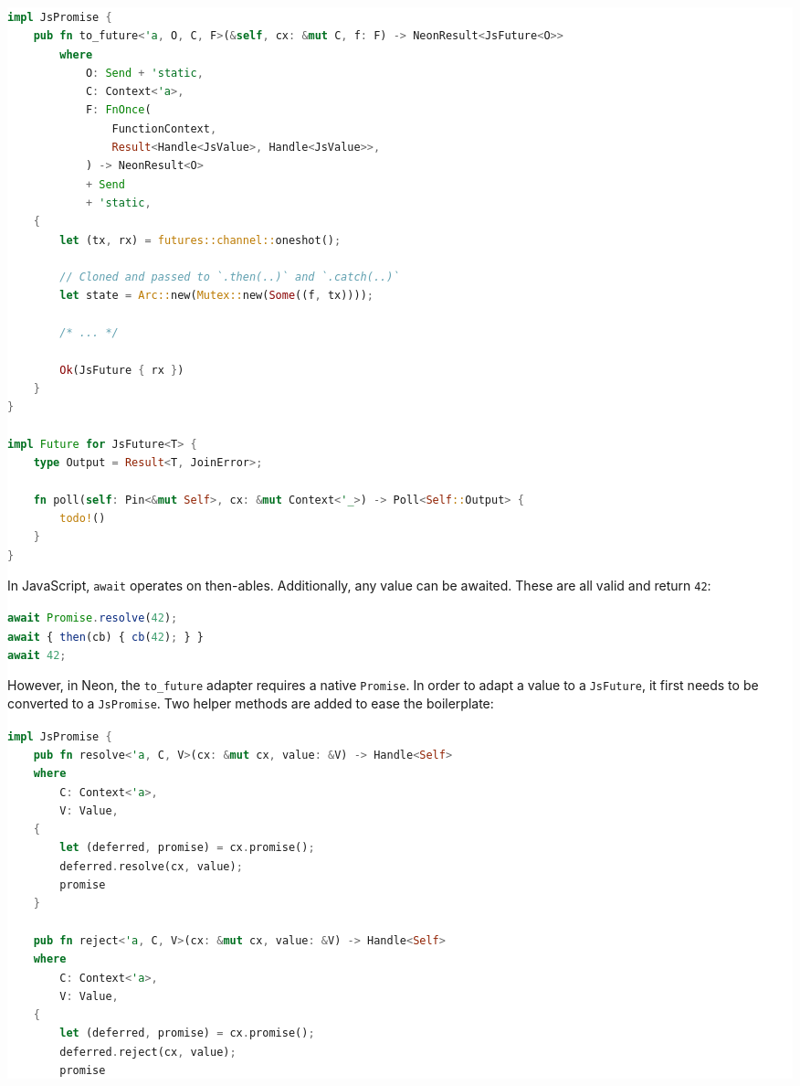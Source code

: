 ```rust
impl JsPromise {
    pub fn to_future<'a, O, C, F>(&self, cx: &mut C, f: F) -> NeonResult<JsFuture<O>>
        where
            O: Send + 'static,
            C: Context<'a>,
            F: FnOnce(
                FunctionContext,
                Result<Handle<JsValue>, Handle<JsValue>>,
            ) -> NeonResult<O>
            + Send
            + 'static,
    {
        let (tx, rx) = futures::channel::oneshot();

        // Cloned and passed to `.then(..)` and `.catch(..)`
        let state = Arc::new(Mutex::new(Some((f, tx))));
        
        /* ... */

        Ok(JsFuture { rx })
    }
}

impl Future for JsFuture<T> {
    type Output = Result<T, JoinError>;
  
    fn poll(self: Pin<&mut Self>, cx: &mut Context<'_>) -> Poll<Self::Output> {
        todo!()
    }
}
```

In JavaScript, `await` operates on then-ables. Additionally, any value can be awaited. These are all valid and return `42`:

```js
await Promise.resolve(42);
await { then(cb) { cb(42); } }
await 42;
```

However, in Neon, the `to_future` adapter requires a native `Promise`. In order to adapt a value to a `JsFuture`, it first needs to be converted to a `JsPromise`. Two helper methods are added to ease the boilerplate:

```rust
impl JsPromise {
    pub fn resolve<'a, C, V>(cx: &mut cx, value: &V) -> Handle<Self>
    where
        C: Context<'a>,
        V: Value,
    {
        let (deferred, promise) = cx.promise();
        deferred.resolve(cx, value);
        promise
    }

    pub fn reject<'a, C, V>(cx: &mut cx, value: &V) -> Handle<Self>
    where
        C: Context<'a>,
        V: Value,
    {
        let (deferred, promise) = cx.promise();
        deferred.reject(cx, value);
        promise
```